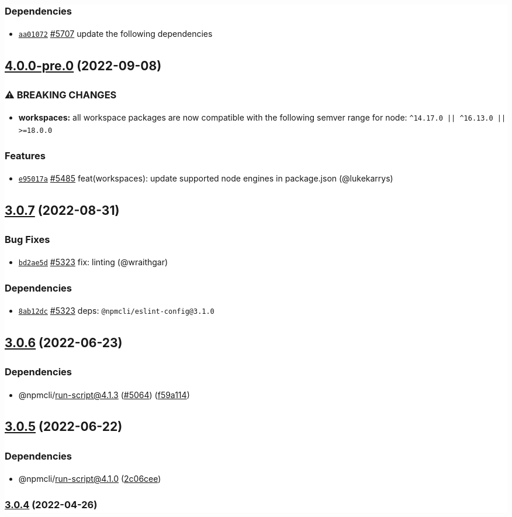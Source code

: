 ### Dependencies

* [`aa01072`](https://github.com/npm/cli/commit/aa010722996ef6de46e1bb937c6f8a94dc2844fa) [#5707](https://github.com/npm/cli/pull/5707) update the following dependencies

## [4.0.0-pre.0](https://github.com/npm/cli/compare/libnpmversion-v3.0.7...libnpmversion-v4.0.0-pre.0) (2022-09-08)

### ⚠ BREAKING CHANGES

* **workspaces:** all workspace packages are now compatible with the following semver range for node: `^14.17.0 || ^16.13.0 || >=18.0.0`

### Features

  * [`e95017a`](https://github.com/npm/cli/commit/e95017a07b041cbb3293e659dad853f76462c108) [#5485](https://github.com/npm/cli/pull/5485) feat(workspaces): update supported node engines in package.json (@lukekarrys)

## [3.0.7](https://github.com/npm/cli/compare/libnpmversion-v3.0.6...libnpmversion-v3.0.7) (2022-08-31)

### Bug Fixes

  * [`bd2ae5d`](https://github.com/npm/cli/commit/bd2ae5d79eb8807bfca6075e98432c545a9ededa) [#5323](https://github.com/npm/cli/pull/5323) fix: linting (@wraithgar)

### Dependencies

  * [`8ab12dc`](https://github.com/npm/cli/commit/8ab12dc32b26db770b868cf694cedab38f4e7460) [#5323](https://github.com/npm/cli/pull/5323) deps: `@npmcli/eslint-config@3.1.0`

## [3.0.6](https://github.com/npm/cli/compare/libnpmversion-v3.0.5...libnpmversion-v3.0.6) (2022-06-23)


### Dependencies

* @npmcli/run-script@4.1.3 ([#5064](https://github.com/npm/cli/issues/5064)) ([f59a114](https://github.com/npm/cli/commit/f59a114ffe3d1f86ccb2e52a4432292ab76852cc))

## [3.0.5](https://github.com/npm/cli/compare/libnpmversion-v3.0.4...libnpmversion-v3.0.5) (2022-06-22)


### Dependencies

* @npmcli/run-script@4.1.0 ([2c06cee](https://github.com/npm/cli/commit/2c06ceee82dd813c0ae84cc0b09e6941cfc5533e))

### [3.0.4](https://github.com/npm/cli/compare/libnpmversion-v3.0.3...libnpmversion-v3.0.4) (2022-04-26)
